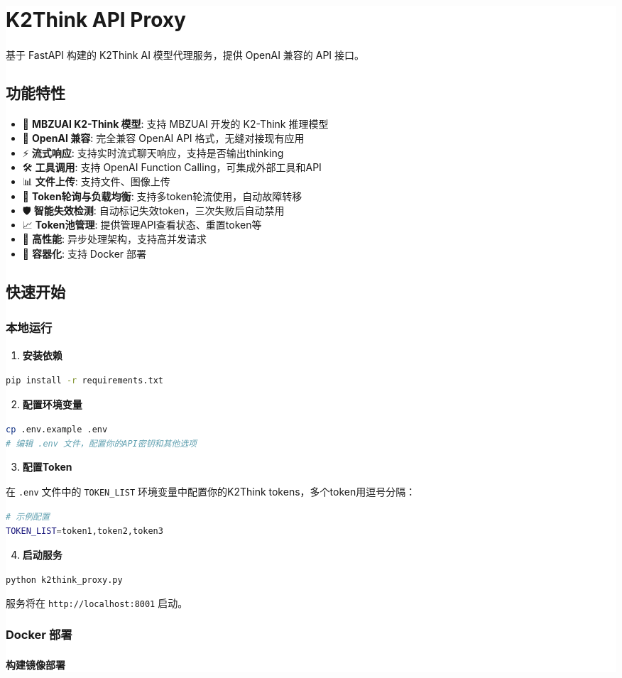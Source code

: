 # K2Think API Proxy

基于 FastAPI 构建的 K2Think AI 模型代理服务，提供 OpenAI 兼容的 API 接口。

## 功能特性

- 🧠 **MBZUAI K2-Think 模型**: 支持 MBZUAI 开发的 K2-Think 推理模型
- 🔄 **OpenAI 兼容**: 完全兼容 OpenAI API 格式，无缝对接现有应用
- ⚡ **流式响应**: 支持实时流式聊天响应，支持是否输出thinking
- 🛠️ **工具调用**: 支持 OpenAI Function Calling，可集成外部工具和API
- 📊 **文件上传**: 支持文件、图像上传
- 🔄 **Token轮询与负载均衡**: 支持多token轮流使用，自动故障转移
- 🛡️ **智能失效检测**: 自动标记失效token，三次失败后自动禁用
- 📈 **Token池管理**: 提供管理API查看状态、重置token等
- 🚀 **高性能**: 异步处理架构，支持高并发请求
- 🐳 **容器化**: 支持 Docker 部署

## 快速开始

### 本地运行

1. **安装依赖**

```bash
pip install -r requirements.txt
```

2. **配置环境变量**

```bash
cp .env.example .env
# 编辑 .env 文件，配置你的API密钥和其他选项
```

3. **配置Token**

在 `.env` 文件中的 `TOKEN_LIST` 环境变量中配置你的K2Think tokens，多个token用逗号分隔：

```bash
# 示例配置
TOKEN_LIST=token1,token2,token3
```

4. **启动服务**

```bash
python k2think_proxy.py
```

服务将在 `http://localhost:8001` 启动。

### Docker 部署

#### 构建镜像部署
